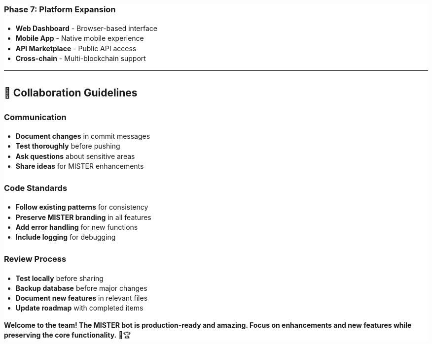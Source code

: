### **Phase 7: Platform Expansion**
- **Web Dashboard** - Browser-based interface
- **Mobile App** - Native mobile experience
- **API Marketplace** - Public API access
- **Cross-chain** - Multi-blockchain support

---

## 🤝 **Collaboration Guidelines**

### **Communication**
- **Document changes** in commit messages
- **Test thoroughly** before pushing
- **Ask questions** about sensitive areas
- **Share ideas** for MISTER enhancements

### **Code Standards**
- **Follow existing patterns** for consistency
- **Preserve MISTER branding** in all features
- **Add error handling** for new functions
- **Include logging** for debugging

### **Review Process**
- **Test locally** before sharing
- **Backup database** before major changes
- **Document new features** in relevant files
- **Update roadmap** with completed items

**Welcome to the team! The MISTER bot is production-ready and amazing. Focus on enhancements and new features while preserving the core functionality.** 🎯🏆
